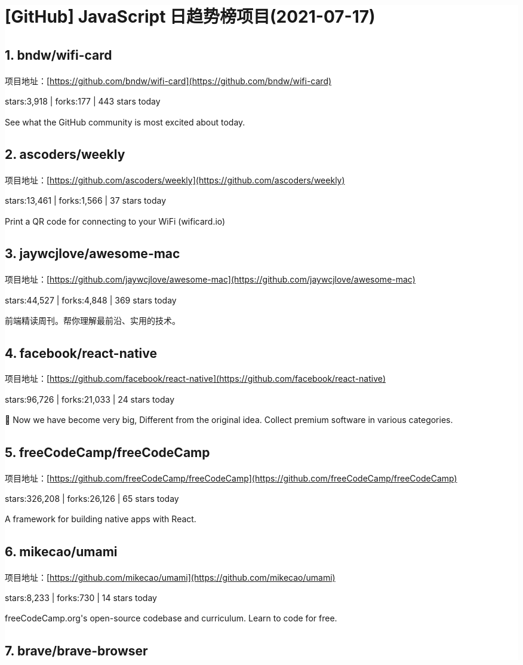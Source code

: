 # [GitHub] JavaScript 日趋势榜项目(2021-07-17)

## 1. bndw/wifi-card 

项目地址：[https://github.com/bndw/wifi-card](https://github.com/bndw/wifi-card)

stars:3,918 | forks:177 | 443 stars today 

See what the GitHub community is most excited about today.

## 2. ascoders/weekly 

项目地址：[https://github.com/ascoders/weekly](https://github.com/ascoders/weekly)

stars:13,461 | forks:1,566 | 37 stars today 

 Print a QR code for connecting to your WiFi (wificard.io)

## 3. jaywcjlove/awesome-mac 

项目地址：[https://github.com/jaywcjlove/awesome-mac](https://github.com/jaywcjlove/awesome-mac)

stars:44,527 | forks:4,848 | 369 stars today 

前端精读周刊。帮你理解最前沿、实用的技术。

## 4. facebook/react-native 

项目地址：[https://github.com/facebook/react-native](https://github.com/facebook/react-native)

stars:96,726 | forks:21,033 | 24 stars today 

 Now we have become very big, Different from the original idea. Collect premium software in various categories.

## 5. freeCodeCamp/freeCodeCamp 

项目地址：[https://github.com/freeCodeCamp/freeCodeCamp](https://github.com/freeCodeCamp/freeCodeCamp)

stars:326,208 | forks:26,126 | 65 stars today 

A framework for building native apps with React.

## 6. mikecao/umami 

项目地址：[https://github.com/mikecao/umami](https://github.com/mikecao/umami)

stars:8,233 | forks:730 | 14 stars today 

freeCodeCamp.org's open-source codebase and curriculum. Learn to code for free.

## 7. brave/brave-browser 
